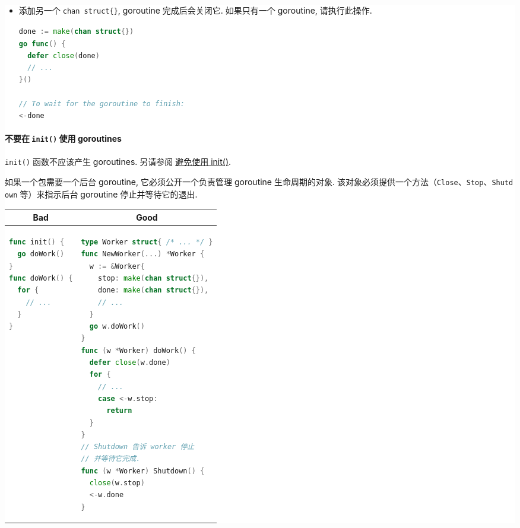 - 添加另一个 `chan struct{}`, goroutine 完成后会关闭它. 
   如果只有一个 goroutine, 请执行此操作. 

    ```go
    done := make(chan struct{})
    go func() {
      defer close(done)
      // ...
    }()
    
    // To wait for the goroutine to finish:
    <-done
    ```

#### 不要在 `init()` 使用 goroutines 

`init()` 函数不应该产生 goroutines. 
另请参阅 [避免使用 init()](#避免使用-init). 

如果一个包需要一个后台 goroutine, 
它必须公开一个负责管理 goroutine 生命周期的对象. 
该对象必须提供一个方法（`Close`、`Stop`、`Shutdown` 等）来指示后台 goroutine 停止并等待它的退出. 

<table>
<thead><tr><th>Bad</th><th>Good</th></tr></thead>
<tbody>
<tr><td>

```go
func init() {
  go doWork()
}
func doWork() {
  for {
    // ...
  }
}
```

</td><td>

```go
type Worker struct{ /* ... */ }
func NewWorker(...) *Worker {
  w := &Worker{
    stop: make(chan struct{}),
    done: make(chan struct{}),
    // ...
  }
  go w.doWork()
}
func (w *Worker) doWork() {
  defer close(w.done)
  for {
    // ...
    case <-w.stop:
      return
  }
}
// Shutdown 告诉 worker 停止
// 并等待它完成. 
func (w *Worker) Shutdown() {
  close(w.stop)
  <-w.done
}
```
